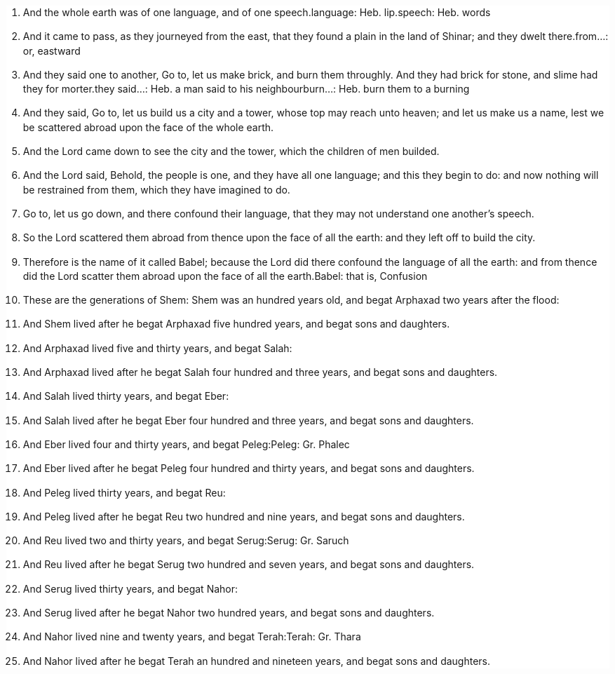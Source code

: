 1. And the whole earth was of one language, and of one speech.language: Heb. lip.speech: Heb. words

2. And it came to pass, as they journeyed from the east, that they found a plain in the land of Shinar; and they dwelt there.from…: or, eastward

3. And they said one to another, Go to, let us make brick, and burn them throughly. And they had brick for stone, and slime had they for morter.they said…: Heb. a man said to his neighbourburn…: Heb. burn them to a burning

4. And they said, Go to, let us build us a city and a tower, whose top may reach unto heaven; and let us make us a name, lest we be scattered abroad upon the face of the whole earth.

5. And the Lord came down to see the city and the tower, which the children of men builded.

6. And the Lord said, Behold, the people is one, and they have all one language; and this they begin to do: and now nothing will be restrained from them, which they have imagined to do.

7. Go to, let us go down, and there confound their language, that they may not understand one another’s speech.

8. So the Lord scattered them abroad from thence upon the face of all the earth: and they left off to build the city.

9. Therefore is the name of it called Babel; because the Lord did there confound the language of all the earth: and from thence did the Lord scatter them abroad upon the face of all the earth.Babel: that is, Confusion

10. These are the generations of Shem: Shem was an hundred years old, and begat Arphaxad two years after the flood:

11. And Shem lived after he begat Arphaxad five hundred years, and begat sons and daughters.

12. And Arphaxad lived five and thirty years, and begat Salah:

13. And Arphaxad lived after he begat Salah four hundred and three years, and begat sons and daughters.

14. And Salah lived thirty years, and begat Eber:

15. And Salah lived after he begat Eber four hundred and three years, and begat sons and daughters.

16. And Eber lived four and thirty years, and begat Peleg:Peleg: Gr. Phalec

17. And Eber lived after he begat Peleg four hundred and thirty years, and begat sons and daughters.

18. And Peleg lived thirty years, and begat Reu:

19. And Peleg lived after he begat Reu two hundred and nine years, and begat sons and daughters.

20. And Reu lived two and thirty years, and begat Serug:Serug: Gr. Saruch

21. And Reu lived after he begat Serug two hundred and seven years, and begat sons and daughters.

22. And Serug lived thirty years, and begat Nahor:

23. And Serug lived after he begat Nahor two hundred years, and begat sons and daughters.

24. And Nahor lived nine and twenty years, and begat Terah:Terah: Gr. Thara

25. And Nahor lived after he begat Terah an hundred and nineteen years, and begat sons and daughters.
